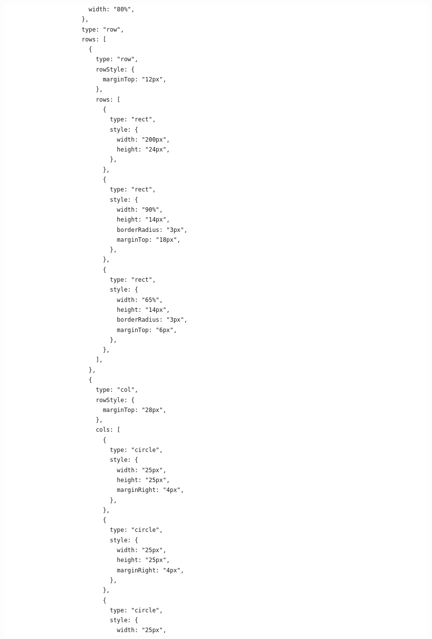 ```html
                        width: "80%",
                      },
                      type: "row",
                      rows: [
                        {
                          type: "row",
                          rowStyle: {
                            marginTop: "12px",
                          },
                          rows: [
                            {
                              type: "rect",
                              style: {
                                width: "200px",
                                height: "24px",
                              },
                            },
                            {
                              type: "rect",
                              style: {
                                width: "90%",
                                height: "14px",
                                borderRadius: "3px",
                                marginTop: "18px",
                              },
                            },
                            {
                              type: "rect",
                              style: {
                                width: "65%",
                                height: "14px",
                                borderRadius: "3px",
                                marginTop: "6px",
                              },
                            },
                          ],
                        },
                        {
                          type: "col",
                          rowStyle: {
                            marginTop: "28px",
                          },
                          cols: [
                            {
                              type: "circle",
                              style: {
                                width: "25px",
                                height: "25px",
                                marginRight: "4px",
                              },
                            },
                            {
                              type: "circle",
                              style: {
                                width: "25px",
                                height: "25px",
                                marginRight: "4px",
                              },
                            },
                            {
                              type: "circle",
                              style: {
                                width: "25px",
```